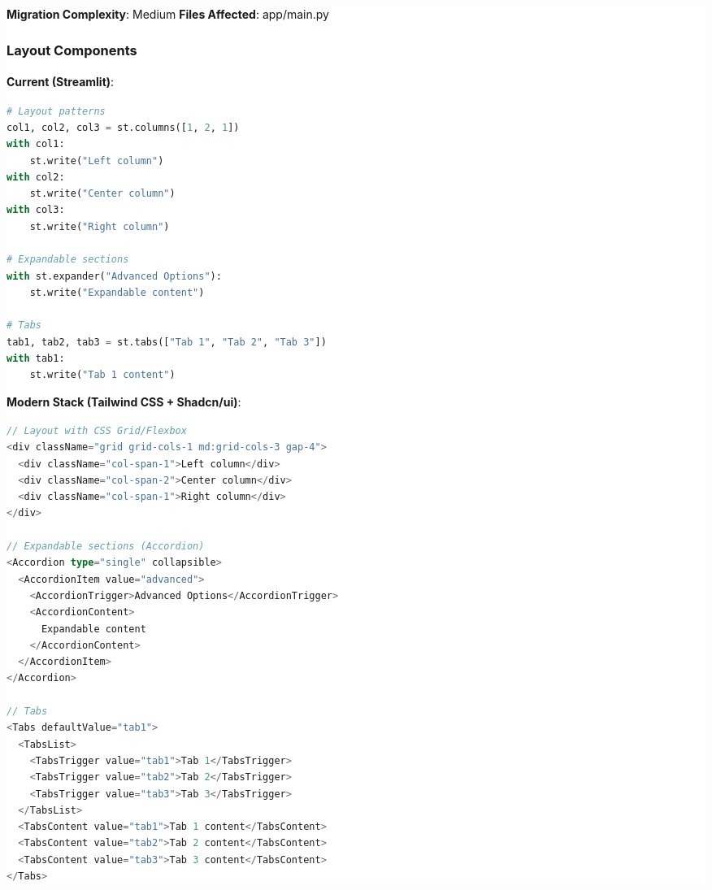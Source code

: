 ```typescript
```

**Migration Complexity**: Medium
**Files Affected**: app/main.py

### Layout Components
**Current (Streamlit)**:
```python
# Layout patterns
col1, col2, col3 = st.columns([1, 2, 1])
with col1:
    st.write("Left column")
with col2:
    st.write("Center column")
with col3:
    st.write("Right column")

# Expandable sections
with st.expander("Advanced Options"):
    st.write("Expandable content")

# Tabs
tab1, tab2, tab3 = st.tabs(["Tab 1", "Tab 2", "Tab 3"])
with tab1:
    st.write("Tab 1 content")
```

**Modern Stack (Tailwind CSS + Shadcn/ui)**:
```typescript
// Layout with CSS Grid/Flexbox
<div className="grid grid-cols-1 md:grid-cols-3 gap-4">
  <div className="col-span-1">Left column</div>
  <div className="col-span-2">Center column</div>
  <div className="col-span-1">Right column</div>
</div>

// Expandable sections (Accordion)
<Accordion type="single" collapsible>
  <AccordionItem value="advanced">
    <AccordionTrigger>Advanced Options</AccordionTrigger>
    <AccordionContent>
      Expandable content
    </AccordionContent>
  </AccordionItem>
</Accordion>

// Tabs
<Tabs defaultValue="tab1">
  <TabsList>
    <TabsTrigger value="tab1">Tab 1</TabsTrigger>
    <TabsTrigger value="tab2">Tab 2</TabsTrigger>
    <TabsTrigger value="tab3">Tab 3</TabsTrigger>
  </TabsList>
  <TabsContent value="tab1">Tab 1 content</TabsContent>
  <TabsContent value="tab2">Tab 2 content</TabsContent>
  <TabsContent value="tab3">Tab 3 content</TabsContent>
</Tabs>
```
